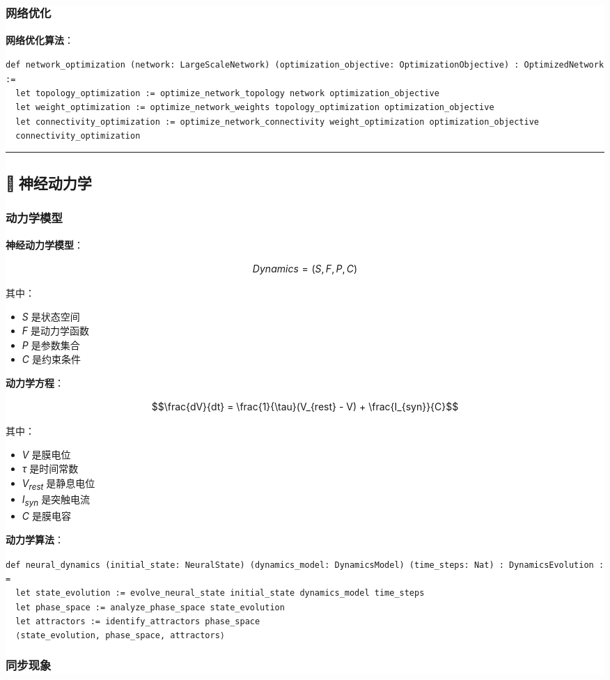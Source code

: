 ### 网络优化

**网络优化算法**：

```lean
def network_optimization (network: LargeScaleNetwork) (optimization_objective: OptimizationObjective) : OptimizedNetwork :=
  let topology_optimization := optimize_network_topology network optimization_objective
  let weight_optimization := optimize_network_weights topology_optimization optimization_objective
  let connectivity_optimization := optimize_network_connectivity weight_optimization optimization_objective
  connectivity_optimization
```

---

## 🔬 神经动力学

### 动力学模型

**神经动力学模型**：

$$Dynamics = (S, F, P, C)$$

其中：

- $S$ 是状态空间
- $F$ 是动力学函数
- $P$ 是参数集合
- $C$ 是约束条件

**动力学方程**：

$$\frac{dV}{dt} = \frac{1}{\tau}(V_{rest} - V) + \frac{I_{syn}}{C}$$

其中：

- $V$ 是膜电位
- $\tau$ 是时间常数
- $V_{rest}$ 是静息电位
- $I_{syn}$ 是突触电流
- $C$ 是膜电容

**动力学算法**：

```lean
def neural_dynamics (initial_state: NeuralState) (dynamics_model: DynamicsModel) (time_steps: Nat) : DynamicsEvolution :=
  let state_evolution := evolve_neural_state initial_state dynamics_model time_steps
  let phase_space := analyze_phase_space state_evolution
  let attractors := identify_attractors phase_space
  ⟨state_evolution, phase_space, attractors⟩
```

### 同步现象
